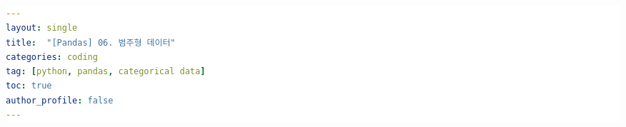 ```yaml
---
layout: single
title:  "[Pandas] 06. 범주형 데이터"
categories: coding
tag: [python, pandas, categorical data]
toc: true
author_profile: false
---
```


<head>
  <style>
    table.dataframe {
      white-space: normal;
      width: 100%;
      height: 240px;
      display: block;
      overflow: auto;
      font-family: Arial, sans-serif;
      font-size: 0.9rem;
      line-height: 20px;
      text-align: center;
      border: 0px !important;
    }

    table.dataframe th {
      text-align: center;
      font-weight: bold;
      padding: 8px;
    }
    
    table.dataframe td {
      text-align: center;
      padding: 8px;
    }
    
    table.dataframe tr:hover {
      background: #b8d1f3; 
    }
    
    .output_prompt {
      overflow: auto;
      font-size: 0.9rem;
      line-height: 1.45;
      border-radius: 0.3rem;
      -webkit-overflow-scrolling: touch;
      padding: 0.8rem;
      margin-top: 0;
      margin-bottom: 15px;
      font: 1rem Consolas, "Liberation Mono", Menlo, Courier, monospace;
      color: $code-text-color;
      border: solid 1px $border-color;
      border-radius: 0.3rem;
      word-break: normal;
      white-space: pre;
    }
